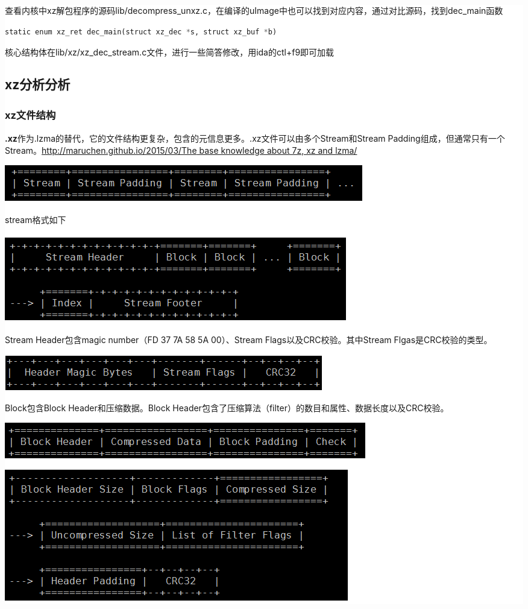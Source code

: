 查看内核中xz解包程序的源码lib/decompress\_unxz.c，在编译的uImage中也可以找到对应内容，通过对比源码，找到dec\_main函数

```python
static enum xz_ret dec_main(struct xz_dec *s, struct xz_buf *b)
```

核心结构体在lib/xz/xz\_dec\_stream.c文件，进行一些简答修改，用ida的ctl+f9即可加载

## xz分析分析

### xz文件结构

**.xz**作为.lzma的替代，它的文件结构更复杂，包含的元信息更多。.xz文件可以由多个Stream和Stream Padding组成，但通常只有一个Stream。[http://maruchen.github.io/2015/03/The base knowledge about 7z, xz and lzma/](<http://maruchen.github.io/2015/03/The base knowledge about 7z, xz and lzma/> "http://maruchen.github.io/2015/03/The base knowledge about 7z, xz and lzma/")

![](image/image_Rg8LxY9DCE.png)

stream格式如下

![](image/image_cQPWd8860_.png)

Stream Header包含magic number（FD 37 7A 58 5A 00）、Stream Flags以及CRC校验。其中Stream Flgas是CRC校验的类型。

![](image/image_TmQevBbKXH.png)

Block包含Block Header和压缩数据。Block Header包含了压缩算法（filter）的数目和属性、数据长度以及CRC校验。

![](image/image_dbuoY1cnlR.png)

![](image/image_5OqcSktScI.png)
